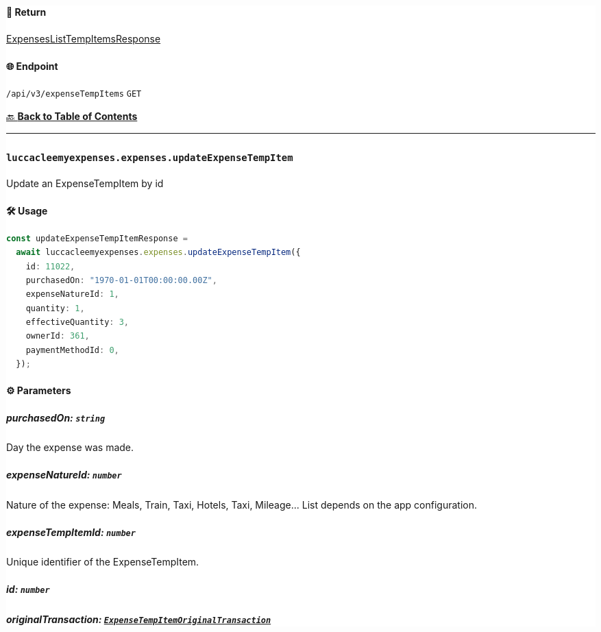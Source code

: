 #### 🔄 Return<a id="🔄-return"></a>

[ExpensesListTempItemsResponse](./models/expenses-list-temp-items-response.ts)

#### 🌐 Endpoint<a id="🌐-endpoint"></a>

`/api/v3/expenseTempItems` `GET`

[🔙 **Back to Table of Contents**](#table-of-contents)

---


### `luccacleemyexpenses.expenses.updateExpenseTempItem`<a id="luccacleemyexpensesexpensesupdateexpensetempitem"></a>

Update an ExpenseTempItem by id

#### 🛠️ Usage<a id="🛠️-usage"></a>

```typescript
const updateExpenseTempItemResponse =
  await luccacleemyexpenses.expenses.updateExpenseTempItem({
    id: 11022,
    purchasedOn: "1970-01-01T00:00:00.00Z",
    expenseNatureId: 1,
    quantity: 1,
    effectiveQuantity: 3,
    ownerId: 361,
    paymentMethodId: 0,
  });
```

#### ⚙️ Parameters<a id="⚙️-parameters"></a>

##### purchasedOn: `string`<a id="purchasedon-string"></a>

Day the expense was made.

##### expenseNatureId: `number`<a id="expensenatureid-number"></a>

Nature of the expense: Meals, Train, Taxi, Hotels, Taxi, Mileage... List depends on the app configuration.

##### expenseTempItemId: `number`<a id="expensetempitemid-number"></a>

Unique identifier of the ExpenseTempItem.

##### id: `number`<a id="id-number"></a>

##### originalTransaction: [`ExpenseTempItemOriginalTransaction`](./models/expense-temp-item-original-transaction.ts)<a id="originaltransaction-expensetempitemoriginaltransactionmodelsexpense-temp-item-original-transactionts"></a>
